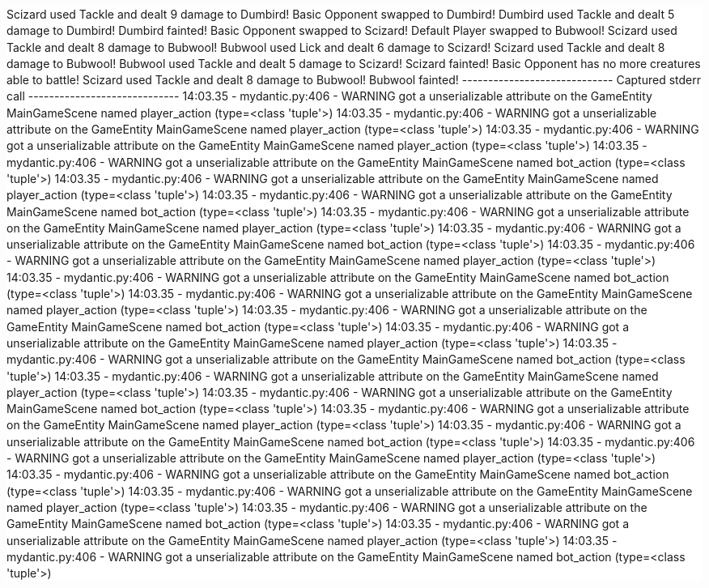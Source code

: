Scizard used Tackle and dealt 9 damage to Dumbird!
Basic Opponent swapped to Dumbird!
Dumbird used Tackle and dealt 5 damage to Dumbird!
Dumbird fainted!
Basic Opponent swapped to Scizard!
Default Player swapped to Bubwool!
Scizard used Tackle and dealt 8 damage to Bubwool!
Bubwool used Lick and dealt 6 damage to Scizard!
Scizard used Tackle and dealt 8 damage to Bubwool!
Bubwool used Tackle and dealt 5 damage to Scizard!
Scizard fainted!
Basic Opponent has no more creatures able to battle!
Scizard used Tackle and dealt 8 damage to Bubwool!
Bubwool fainted!
----------------------------- Captured stderr call -----------------------------
14:03.35 - mydantic.py:406      - WARNING got a unserializable attribute on the GameEntity MainGameScene named player_action (type=<class 'tuple'>)
14:03.35 - mydantic.py:406      - WARNING got a unserializable attribute on the GameEntity MainGameScene named player_action (type=<class 'tuple'>)
14:03.35 - mydantic.py:406      - WARNING got a unserializable attribute on the GameEntity MainGameScene named player_action (type=<class 'tuple'>)
14:03.35 - mydantic.py:406      - WARNING got a unserializable attribute on the GameEntity MainGameScene named bot_action (type=<class 'tuple'>)
14:03.35 - mydantic.py:406      - WARNING got a unserializable attribute on the GameEntity MainGameScene named player_action (type=<class 'tuple'>)
14:03.35 - mydantic.py:406      - WARNING got a unserializable attribute on the GameEntity MainGameScene named bot_action (type=<class 'tuple'>)
14:03.35 - mydantic.py:406      - WARNING got a unserializable attribute on the GameEntity MainGameScene named player_action (type=<class 'tuple'>)
14:03.35 - mydantic.py:406      - WARNING got a unserializable attribute on the GameEntity MainGameScene named bot_action (type=<class 'tuple'>)
14:03.35 - mydantic.py:406      - WARNING got a unserializable attribute on the GameEntity MainGameScene named player_action (type=<class 'tuple'>)
14:03.35 - mydantic.py:406      - WARNING got a unserializable attribute on the GameEntity MainGameScene named bot_action (type=<class 'tuple'>)
14:03.35 - mydantic.py:406      - WARNING got a unserializable attribute on the GameEntity MainGameScene named player_action (type=<class 'tuple'>)
14:03.35 - mydantic.py:406      - WARNING got a unserializable attribute on the GameEntity MainGameScene named bot_action (type=<class 'tuple'>)
14:03.35 - mydantic.py:406      - WARNING got a unserializable attribute on the GameEntity MainGameScene named player_action (type=<class 'tuple'>)
14:03.35 - mydantic.py:406      - WARNING got a unserializable attribute on the GameEntity MainGameScene named bot_action (type=<class 'tuple'>)
14:03.35 - mydantic.py:406      - WARNING got a unserializable attribute on the GameEntity MainGameScene named player_action (type=<class 'tuple'>)
14:03.35 - mydantic.py:406      - WARNING got a unserializable attribute on the GameEntity MainGameScene named bot_action (type=<class 'tuple'>)
14:03.35 - mydantic.py:406      - WARNING got a unserializable attribute on the GameEntity MainGameScene named player_action (type=<class 'tuple'>)
14:03.35 - mydantic.py:406      - WARNING got a unserializable attribute on the GameEntity MainGameScene named bot_action (type=<class 'tuple'>)
14:03.35 - mydantic.py:406      - WARNING got a unserializable attribute on the GameEntity MainGameScene named player_action (type=<class 'tuple'>)
14:03.35 - mydantic.py:406      - WARNING got a unserializable attribute on the GameEntity MainGameScene named bot_action (type=<class 'tuple'>)
14:03.35 - mydantic.py:406      - WARNING got a unserializable attribute on the GameEntity MainGameScene named player_action (type=<class 'tuple'>)
14:03.35 - mydantic.py:406      - WARNING got a unserializable attribute on the GameEntity MainGameScene named bot_action (type=<class 'tuple'>)
14:03.35 - mydantic.py:406      - WARNING got a unserializable attribute on the GameEntity MainGameScene named player_action (type=<class 'tuple'>)
14:03.35 - mydantic.py:406      - WARNING got a unserializable attribute on the GameEntity MainGameScene named bot_action (type=<class 'tuple'>)